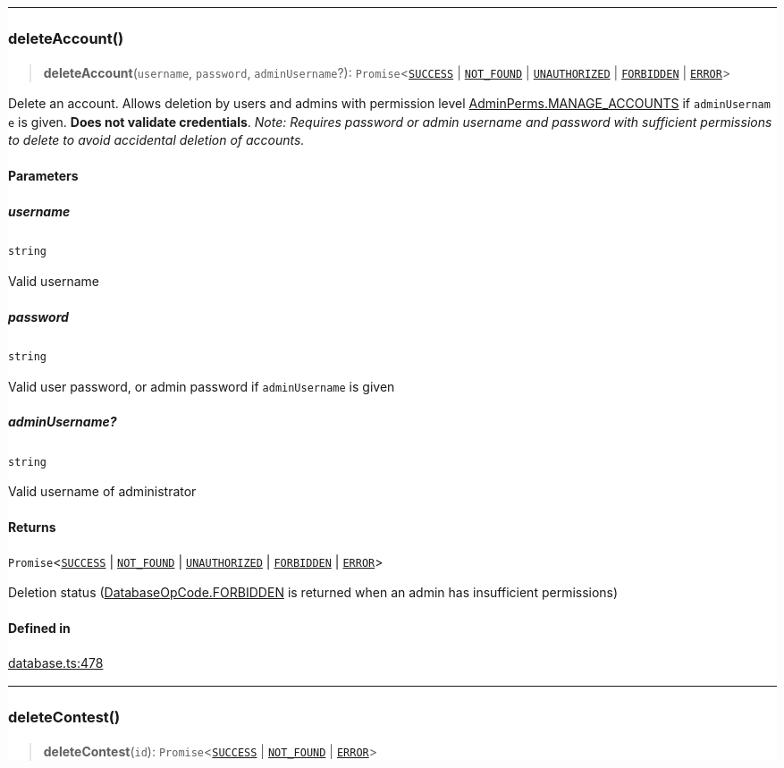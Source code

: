 ***

### deleteAccount()

> **deleteAccount**(`username`, `password`, `adminUsername`?): `Promise`\<[`SUCCESS`](../enumerations/DatabaseOpCode.md#success) \| [`NOT_FOUND`](../enumerations/DatabaseOpCode.md#not_found) \| [`UNAUTHORIZED`](../enumerations/DatabaseOpCode.md#unauthorized) \| [`FORBIDDEN`](../enumerations/DatabaseOpCode.md#forbidden) \| [`ERROR`](../enumerations/DatabaseOpCode.md#error)\>

Delete an account. Allows deletion by users and admins with permission level [AdminPerms.MANAGE_ACCOUNTS](../enumerations/AdminPerms.md#manage_accounts) if `adminUsername` is given. **Does not validate credentials**.
*Note: Requires password or admin username and password with sufficient permissions to delete to avoid accidental deletion of accounts.*

#### Parameters

##### username

`string`

Valid username

##### password

`string`

Valid user password, or admin password if `adminUsername` is given

##### adminUsername?

`string`

Valid username of administrator

#### Returns

`Promise`\<[`SUCCESS`](../enumerations/DatabaseOpCode.md#success) \| [`NOT_FOUND`](../enumerations/DatabaseOpCode.md#not_found) \| [`UNAUTHORIZED`](../enumerations/DatabaseOpCode.md#unauthorized) \| [`FORBIDDEN`](../enumerations/DatabaseOpCode.md#forbidden) \| [`ERROR`](../enumerations/DatabaseOpCode.md#error)\>

Deletion status ([DatabaseOpCode.FORBIDDEN](../enumerations/DatabaseOpCode.md#forbidden) is returned when an admin has insufficient permissions)

#### Defined in

[database.ts:478](https://github.com/WWPPC/WWPPC-server/blob/c08bb5874acf9739d5547370b47d1a65e80f6db4/src/database.ts#L478)

***

### deleteContest()

> **deleteContest**(`id`): `Promise`\<[`SUCCESS`](../enumerations/DatabaseOpCode.md#success) \| [`NOT_FOUND`](../enumerations/DatabaseOpCode.md#not_found) \| [`ERROR`](../enumerations/DatabaseOpCode.md#error)\>
